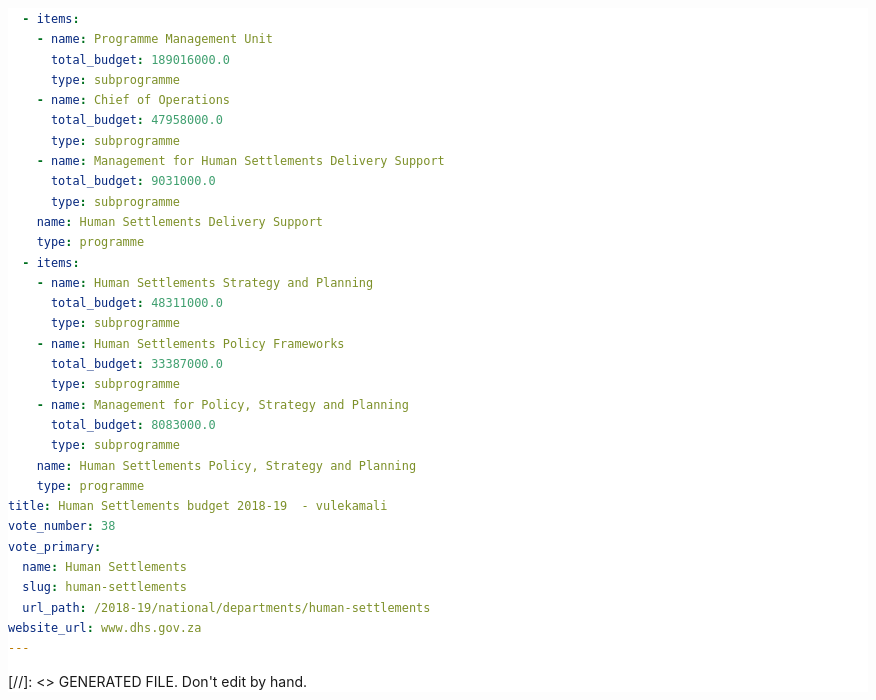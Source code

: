 ```yaml
  - items:
    - name: Programme Management Unit
      total_budget: 189016000.0
      type: subprogramme
    - name: Chief of Operations
      total_budget: 47958000.0
      type: subprogramme
    - name: Management for Human Settlements Delivery Support
      total_budget: 9031000.0
      type: subprogramme
    name: Human Settlements Delivery Support
    type: programme
  - items:
    - name: Human Settlements Strategy and Planning
      total_budget: 48311000.0
      type: subprogramme
    - name: Human Settlements Policy Frameworks
      total_budget: 33387000.0
      type: subprogramme
    - name: Management for Policy, Strategy and Planning
      total_budget: 8083000.0
      type: subprogramme
    name: Human Settlements Policy, Strategy and Planning
    type: programme
title: Human Settlements budget 2018-19  - vulekamali
vote_number: 38
vote_primary:
  name: Human Settlements
  slug: human-settlements
  url_path: /2018-19/national/departments/human-settlements
website_url: www.dhs.gov.za
---
```

[//]: <> GENERATED FILE. Don't edit by hand.